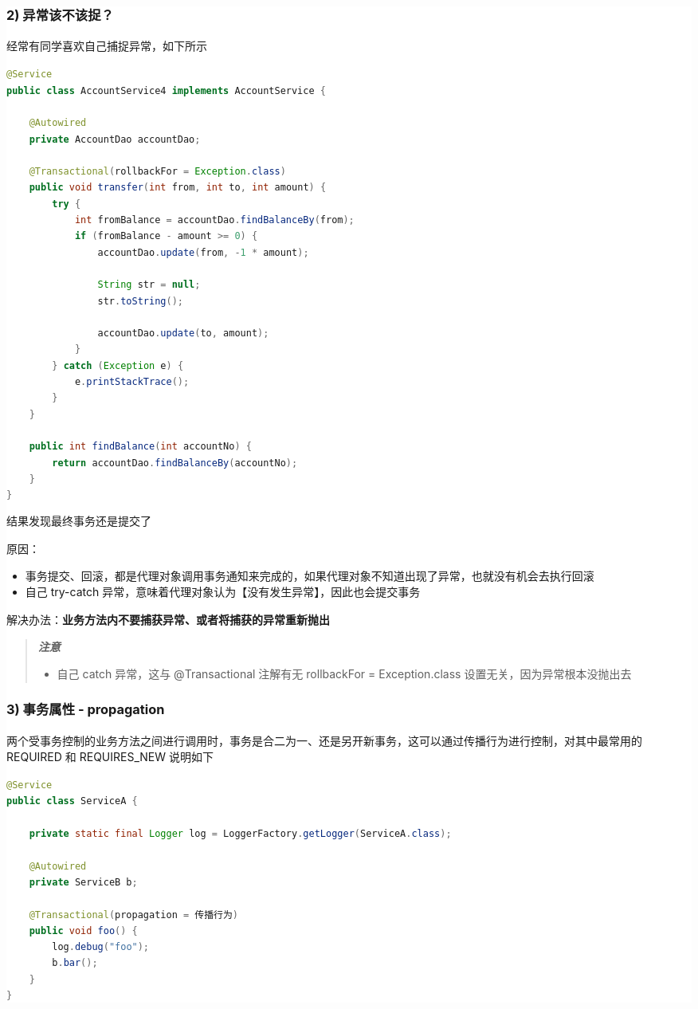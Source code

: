 
### 2) 异常该不该捉？

经常有同学喜欢自己捕捉异常，如下所示

```java
@Service
public class AccountService4 implements AccountService {

    @Autowired
    private AccountDao accountDao;

    @Transactional(rollbackFor = Exception.class)
    public void transfer(int from, int to, int amount) {
        try {
            int fromBalance = accountDao.findBalanceBy(from);
            if (fromBalance - amount >= 0) {
                accountDao.update(from, -1 * amount);

                String str = null;
                str.toString();

                accountDao.update(to, amount);
            }
        } catch (Exception e) {
            e.printStackTrace();
        }
    }

    public int findBalance(int accountNo) {
        return accountDao.findBalanceBy(accountNo);
    }
}
```

结果发现最终事务还是提交了

原因：

* 事务提交、回滚，都是代理对象调用事务通知来完成的，如果代理对象不知道出现了异常，也就没有机会去执行回滚
* 自己 try-catch 异常，意味着代理对象认为【没有发生异常】，因此也会提交事务

解决办法：**业务方法内不要捕获异常、或者将捕获的异常重新抛出**

> ***注意***
>
> * 自己 catch 异常，这与 @Transactional 注解有无 rollbackFor = Exception.class 设置无关，因为异常根本没抛出去



### 3) 事务属性 - propagation

两个受事务控制的业务方法之间进行调用时，事务是合二为一、还是另开新事务，这可以通过传播行为进行控制，对其中最常用的 REQUIRED 和 REQUIRES_NEW 说明如下

```java
@Service
public class ServiceA {

    private static final Logger log = LoggerFactory.getLogger(ServiceA.class);

    @Autowired
    private ServiceB b;

    @Transactional(propagation = 传播行为)
    public void foo() {
        log.debug("foo");
        b.bar();
    }
}
```